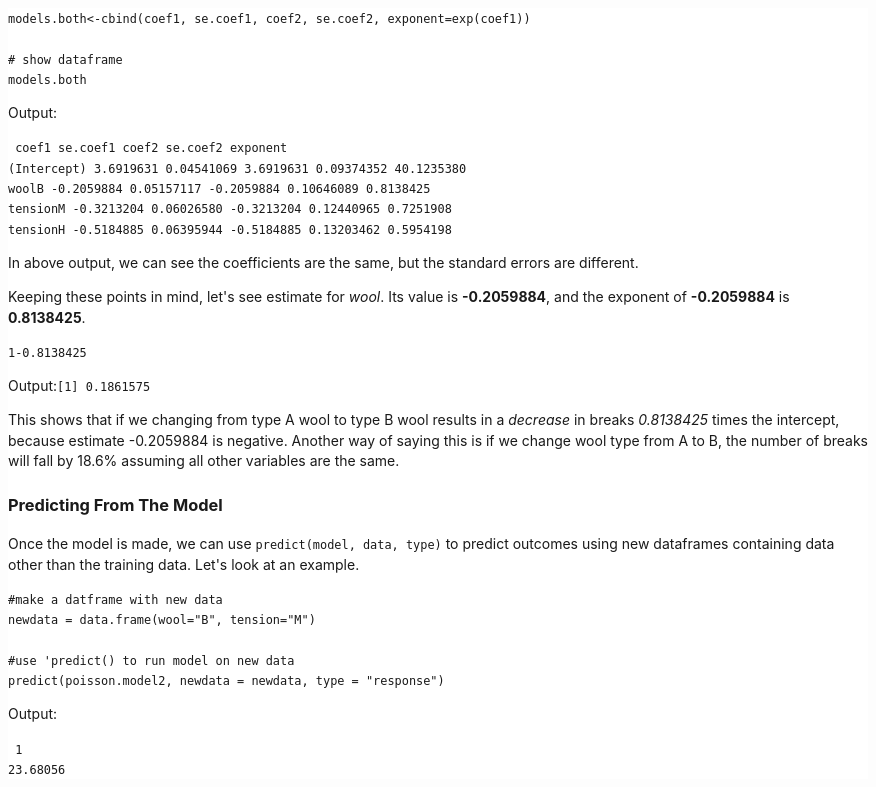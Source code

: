 ```
models.both<-cbind(coef1, se.coef1, coef2, se.coef2, exponent=exp(coef1)) 

# show dataframe
models.both 

```

Output:

```
 coef1 se.coef1 coef2 se.coef2 exponent
(Intercept) 3.6919631 0.04541069 3.6919631 0.09374352 40.1235380
woolB -0.2059884 0.05157117 -0.2059884 0.10646089 0.8138425
tensionM -0.3213204 0.06026580 -0.3213204 0.12440965 0.7251908
tensionH -0.5184885 0.06395944 -0.5184885 0.13203462 0.5954198

```

In above output, we can see the coefficients are the same, but the standard errors are different.

Keeping these points in mind, let's see estimate for *wool*. Its value is **-0.2059884**, and the exponent of **-0.2059884** is **0.8138425**.

```
1-0.8138425

```

Output:`[1] 0.1861575`

This shows that if we changing from type A wool to type B wool results in a *decrease* in breaks *0.8138425* times the intercept, because estimate -0.2059884 is negative. Another way of saying this is if we change wool type from A to B, the number of breaks will fall by 18.6% assuming all other variables are the same.

### Predicting From The Model

Once the model is made, we can use `predict(model, data, type)` to predict outcomes using new dataframes containing data other than the training data. Let's look at an example.

```
#make a datframe with new data
newdata = data.frame(wool="B", tension="M")

#use 'predict() to run model on new data
predict(poisson.model2, newdata = newdata, type = "response")

```

Output:

```
 1 
23.68056

```

